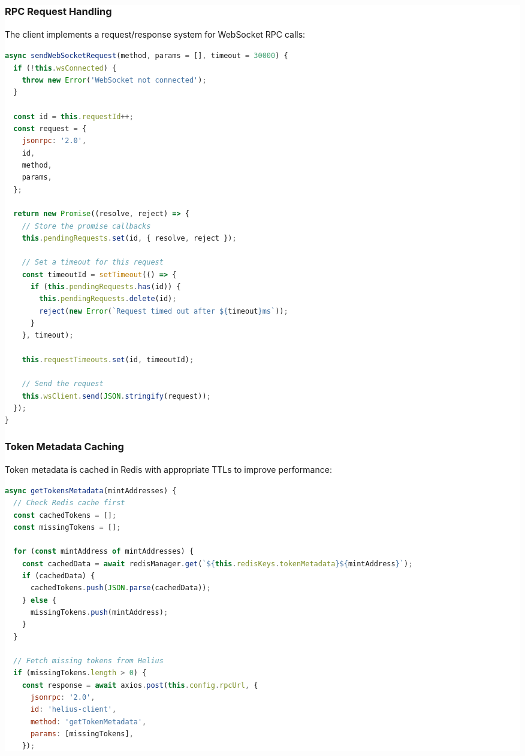 ### RPC Request Handling

The client implements a request/response system for WebSocket RPC calls:

```javascript
async sendWebSocketRequest(method, params = [], timeout = 30000) {
  if (!this.wsConnected) {
    throw new Error('WebSocket not connected');
  }
  
  const id = this.requestId++;
  const request = {
    jsonrpc: '2.0',
    id,
    method,
    params,
  };
  
  return new Promise((resolve, reject) => {
    // Store the promise callbacks
    this.pendingRequests.set(id, { resolve, reject });
    
    // Set a timeout for this request
    const timeoutId = setTimeout(() => {
      if (this.pendingRequests.has(id)) {
        this.pendingRequests.delete(id);
        reject(new Error(`Request timed out after ${timeout}ms`));
      }
    }, timeout);
    
    this.requestTimeouts.set(id, timeoutId);
    
    // Send the request
    this.wsClient.send(JSON.stringify(request));
  });
}
```

### Token Metadata Caching

Token metadata is cached in Redis with appropriate TTLs to improve performance:

```javascript
async getTokensMetadata(mintAddresses) {
  // Check Redis cache first
  const cachedTokens = [];
  const missingTokens = [];
  
  for (const mintAddress of mintAddresses) {
    const cachedData = await redisManager.get(`${this.redisKeys.tokenMetadata}${mintAddress}`);
    if (cachedData) {
      cachedTokens.push(JSON.parse(cachedData));
    } else {
      missingTokens.push(mintAddress);
    }
  }
  
  // Fetch missing tokens from Helius
  if (missingTokens.length > 0) {
    const response = await axios.post(this.config.rpcUrl, {
      jsonrpc: '2.0',
      id: 'helius-client',
      method: 'getTokenMetadata',
      params: [missingTokens],
    });
```